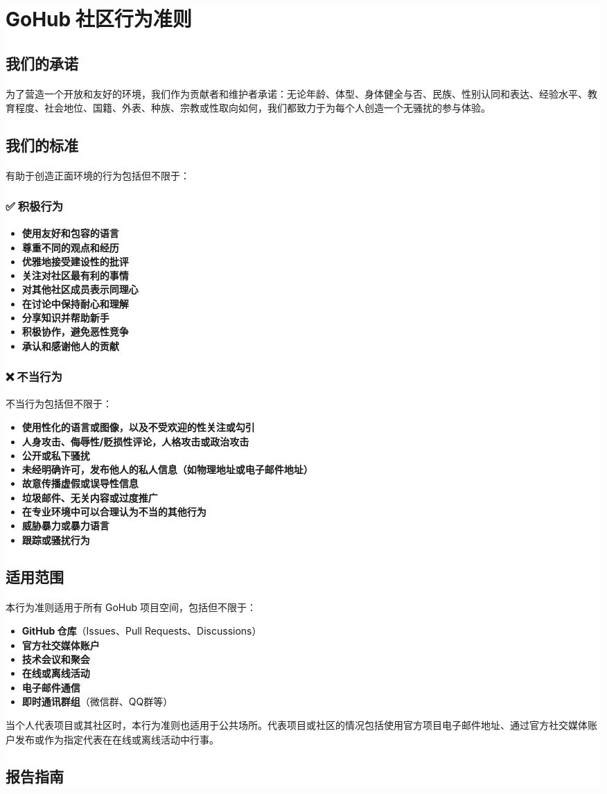# GoHub 社区行为准则

## 我们的承诺

为了营造一个开放和友好的环境，我们作为贡献者和维护者承诺：无论年龄、体型、身体健全与否、民族、性别认同和表达、经验水平、教育程度、社会地位、国籍、外表、种族、宗教或性取向如何，我们都致力于为每个人创造一个无骚扰的参与体验。

## 我们的标准

有助于创造正面环境的行为包括但不限于：

### ✅ 积极行为

* **使用友好和包容的语言**
* **尊重不同的观点和经历**
* **优雅地接受建设性的批评**
* **关注对社区最有利的事情**
* **对其他社区成员表示同理心**
* **在讨论中保持耐心和理解**
* **分享知识并帮助新手**
* **积极协作，避免恶性竞争**
* **承认和感谢他人的贡献**

### ❌ 不当行为

不当行为包括但不限于：

* **使用性化的语言或图像，以及不受欢迎的性关注或勾引**
* **人身攻击、侮辱性/贬损性评论，人格攻击或政治攻击**
* **公开或私下骚扰**
* **未经明确许可，发布他人的私人信息（如物理地址或电子邮件地址）**
* **故意传播虚假或误导性信息**
* **垃圾邮件、无关内容或过度推广**
* **在专业环境中可以合理认为不当的其他行为**
* **威胁暴力或暴力语言**
* **跟踪或骚扰行为**

## 适用范围

本行为准则适用于所有 GoHub 项目空间，包括但不限于：

* **GitHub 仓库**（Issues、Pull Requests、Discussions）
* **官方社交媒体账户**
* **技术会议和聚会**
* **在线或离线活动**
* **电子邮件通信**
* **即时通讯群组**（微信群、QQ群等）

当个人代表项目或其社区时，本行为准则也适用于公共场所。代表项目或社区的情况包括使用官方项目电子邮件地址、通过官方社交媒体账户发布或作为指定代表在在线或离线活动中行事。

## 报告指南
